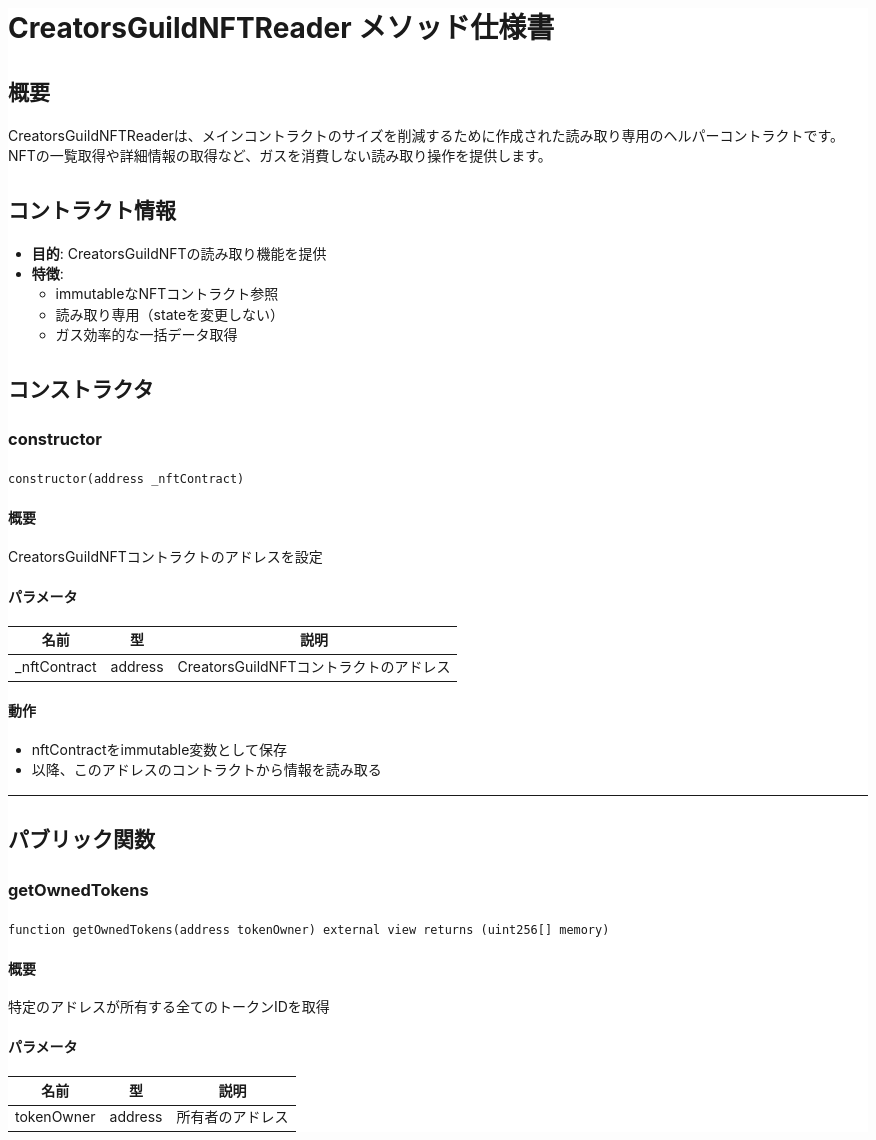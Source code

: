 # CreatorsGuildNFTReader メソッド仕様書

## 概要
CreatorsGuildNFTReaderは、メインコントラクトのサイズを削減するために作成された読み取り専用のヘルパーコントラクトです。NFTの一覧取得や詳細情報の取得など、ガスを消費しない読み取り操作を提供します。

## コントラクト情報
- **目的**: CreatorsGuildNFTの読み取り機能を提供
- **特徴**: 
  - immutableなNFTコントラクト参照
  - 読み取り専用（stateを変更しない）
  - ガス効率的な一括データ取得

## コンストラクタ

### constructor
```solidity
constructor(address _nftContract)
```

#### 概要
CreatorsGuildNFTコントラクトのアドレスを設定

#### パラメータ
| 名前 | 型 | 説明 |
|------|-----|------|
| _nftContract | address | CreatorsGuildNFTコントラクトのアドレス |

#### 動作
- nftContractをimmutable変数として保存
- 以降、このアドレスのコントラクトから情報を読み取る

---

## パブリック関数

### getOwnedTokens
```solidity
function getOwnedTokens(address tokenOwner) external view returns (uint256[] memory)
```

#### 概要
特定のアドレスが所有する全てのトークンIDを取得

#### パラメータ
| 名前 | 型 | 説明 |
|------|-----|------|
| tokenOwner | address | 所有者のアドレス |
